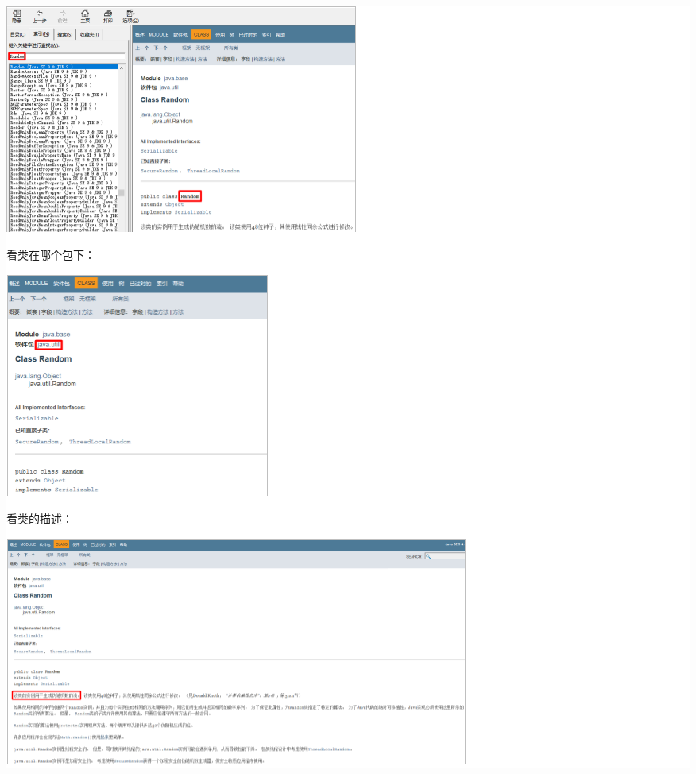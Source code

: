 ![03](./images/10/img/03.png)

看类在哪个包下：

![04](./images/10/img/04.png)

看类的描述：

![05](./images/10/img/05.png)
